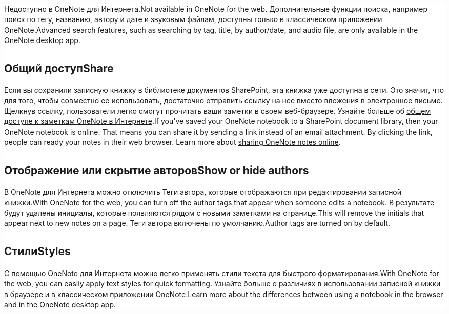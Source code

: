 <span data-ttu-id="7f9b4-242">Недоступно в OneNote для Интернета.</span><span class="sxs-lookup"><span data-stu-id="7f9b4-242">Not available in OneNote for the web.</span></span> <span data-ttu-id="7f9b4-243">Дополнительные функции поиска, например поиск по тегу, названию, автору и дате и звуковым файлам, доступны только в классическом приложении OneNote.</span><span class="sxs-lookup"><span data-stu-id="7f9b4-243">Advanced search features, such as searching by tag, title, by author/date, and audio file, are only available in the OneNote desktop app.</span></span>
  
## <a name="share"></a><span data-ttu-id="7f9b4-244">Общий доступ</span><span class="sxs-lookup"><span data-stu-id="7f9b4-244">Share</span></span>
<span data-ttu-id="7f9b4-245"><a name="bkmk_Share"> </a></span><span class="sxs-lookup"><span data-stu-id="7f9b4-245"></span></span>

<span data-ttu-id="7f9b4-p127">Если вы сохранили записную книжку в библиотеке документов SharePoint, эта книжка уже доступна в сети. Это значит, что для того, чтобы совместно ее использовать, достаточно отправить ссылку на нее вместо вложения в электронное письмо. Щелкнув ссылку, пользователи легко смогут прочитать ваши заметки в своем веб-браузере. Узнайте больше об [общем доступе к заметкам OneNote в Интернете](https://go.microsoft.com/fwlink/p/?LinkID=272945).</span><span class="sxs-lookup"><span data-stu-id="7f9b4-p127">If you've saved your OneNote notebook to a SharePoint document library, then your OneNote notebook is online. That means you can share it by sending a link instead of an email attachment. By clicking the link, people can ready your notes in their web browser. Learn more about [sharing OneNote notes online](https://go.microsoft.com/fwlink/p/?LinkID=272945).</span></span>
  
## <a name="show-or-hide-authors"></a><span data-ttu-id="7f9b4-250">Отображение или скрытие авторов</span><span class="sxs-lookup"><span data-stu-id="7f9b4-250">Show or hide authors</span></span>
<span data-ttu-id="7f9b4-251"><a name="bkmk_ShowHideAuthors"> </a></span><span class="sxs-lookup"><span data-stu-id="7f9b4-251"></span></span>

<span data-ttu-id="7f9b4-252">В OneNote для Интернета можно отключить Теги автора, которые отображаются при редактировании записной книжки.</span><span class="sxs-lookup"><span data-stu-id="7f9b4-252">With OneNote for the web, you can turn off the author tags that appear when someone edits a notebook.</span></span> <span data-ttu-id="7f9b4-253">В результате будут удалены инициалы, которые появляются рядом с новыми заметками на странице.</span><span class="sxs-lookup"><span data-stu-id="7f9b4-253">This will remove the initials that appear next to new notes on a page.</span></span> <span data-ttu-id="7f9b4-254">Теги автора включены по умолчанию.</span><span class="sxs-lookup"><span data-stu-id="7f9b4-254">Author tags are turned on by default.</span></span>
  
## <a name="styles"></a><span data-ttu-id="7f9b4-255">Стили</span><span class="sxs-lookup"><span data-stu-id="7f9b4-255">Styles</span></span>
<span data-ttu-id="7f9b4-256"><a name="bkmk_Styles"> </a></span><span class="sxs-lookup"><span data-stu-id="7f9b4-256"></span></span>

<span data-ttu-id="7f9b4-257">С помощью OneNote для Интернета можно легко применять стили текста для быстрого форматирования.</span><span class="sxs-lookup"><span data-stu-id="7f9b4-257">With OneNote for the web, you can easily apply text styles for quick formatting.</span></span> <span data-ttu-id="7f9b4-258">Узнайте больше о [различиях в использовании записной книжки в браузере и в классическом приложении OneNote](https://go.microsoft.com/fwlink/p/?LinkId=272946).</span><span class="sxs-lookup"><span data-stu-id="7f9b4-258">Learn more about the [differences between using a notebook in the browser and in the OneNote desktop app](https://go.microsoft.com/fwlink/p/?LinkId=272946).</span></span>
  